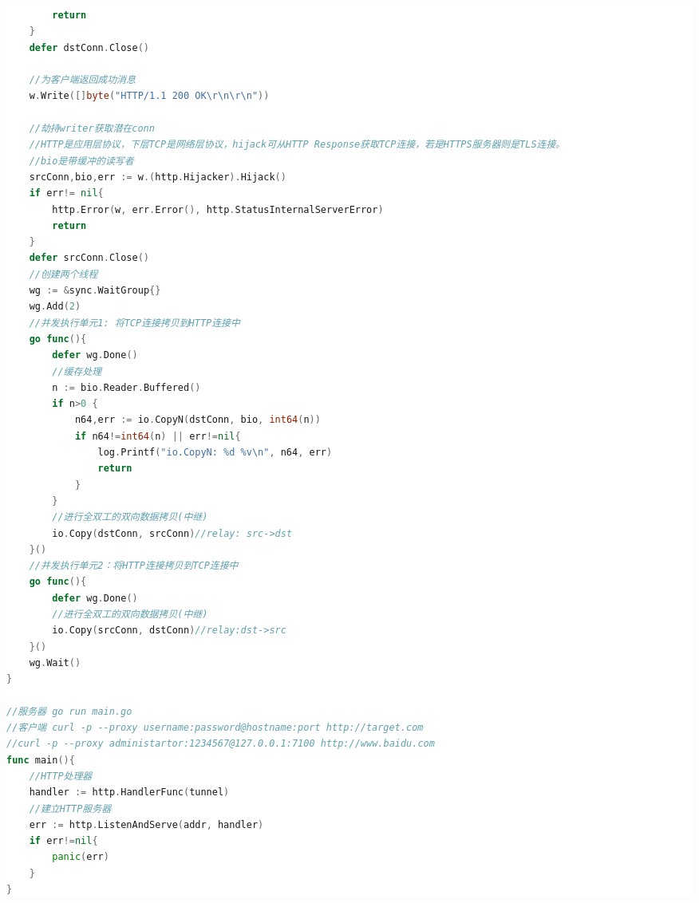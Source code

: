 ```go
        return
    }
    defer dstConn.Close()
 
    //为客户端返回成功消息
    w.Write([]byte("HTTP/1.1 200 OK\r\n\r\n"))
 
    //劫持writer获取潜在conn
    //HTTP是应用层协议，下层TCP是网络层协议，hijack可从HTTP Response获取TCP连接，若是HTTPS服务器则是TLS连接。
    //bio是带缓冲的读写者
    srcConn,bio,err := w.(http.Hijacker).Hijack()
    if err!= nil{
        http.Error(w, err.Error(), http.StatusInternalServerError)
        return
    }
    defer srcConn.Close()
    //创建两个线程
    wg := &sync.WaitGroup{}
    wg.Add(2)
    //并发执行单元1: 将TCP连接拷贝到HTTP连接中
    go func(){
        defer wg.Done()
        //缓存处理
        n := bio.Reader.Buffered()
        if n>0 {
            n64,err := io.CopyN(dstConn, bio, int64(n))
            if n64!=int64(n) || err!=nil{
                log.Printf("io.CopyN: %d %v\n", n64, err)
                return
            }
        }
        //进行全双工的双向数据拷贝(中继)
        io.Copy(dstConn, srcConn)//relay: src->dst
    }()
    //并发执行单元2：将HTTP连接拷贝到TCP连接中
    go func(){
        defer wg.Done()
        //进行全双工的双向数据拷贝(中继)
        io.Copy(srcConn, dstConn)//relay:dst->src
    }()
    wg.Wait()
}
 
//服务器 go run main.go
//客户端 curl -p --proxy username:password@hostname:port http://target.com
//curl -p --proxy administartor:1234567@127.0.0.1:7100 http://www.baidu.com
func main(){
    //HTTP处理器
    handler := http.HandlerFunc(tunnel)
    //建立HTTP服务器
    err := http.ListenAndServe(addr, handler)
    if err!=nil{
        panic(err)
    }
}
```
